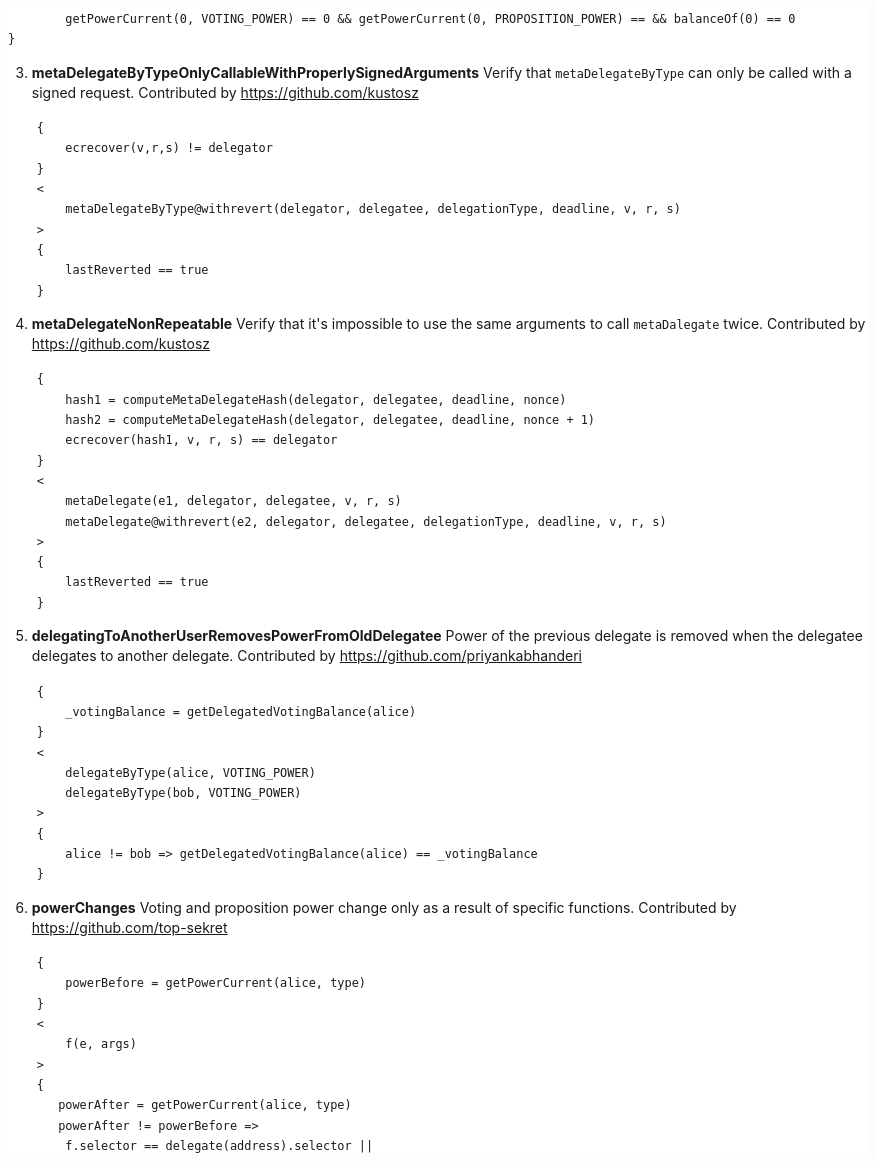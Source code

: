 ```
        getPowerCurrent(0, VOTING_POWER) == 0 && getPowerCurrent(0, PROPOSITION_POWER) == && balanceOf(0) == 0
}
```

3. **metaDelegateByTypeOnlyCallableWithProperlySignedArguments**
Verify that `metaDelegateByType` can only be called with a signed request.
Contributed by https://github.com/kustosz
```
    {
        ecrecover(v,r,s) != delegator
    }
    <
        metaDelegateByType@withrevert(delegator, delegatee, delegationType, deadline, v, r, s)
    >
    {
        lastReverted == true
    }
```
4. **metaDelegateNonRepeatable**
Verify that it's impossible to use the same arguments to call `metaDalegate` twice.
Contributed by https://github.com/kustosz
```
    {
        hash1 = computeMetaDelegateHash(delegator, delegatee, deadline, nonce)
        hash2 = computeMetaDelegateHash(delegator, delegatee, deadline, nonce + 1)
        ecrecover(hash1, v, r, s) == delegator
    }
    <
        metaDelegate(e1, delegator, delegatee, v, r, s)
        metaDelegate@withrevert(e2, delegator, delegatee, delegationType, deadline, v, r, s)
    >
    {
        lastReverted == true
    }
```
5. **delegatingToAnotherUserRemovesPowerFromOldDelegatee**
Power of the previous delegate is removed when the delegatee delegates to another delegate.
Contributed by https://github.com/priyankabhanderi
```
    {
        _votingBalance = getDelegatedVotingBalance(alice)
    }
    <
        delegateByType(alice, VOTING_POWER)
        delegateByType(bob, VOTING_POWER)
    >
    {
        alice != bob => getDelegatedVotingBalance(alice) == _votingBalance
    }
```
6. **powerChanges**
Voting and proposition power change only as a result of specific functions.
Contributed by https://github.com/top-sekret
```
    {
        powerBefore = getPowerCurrent(alice, type)
    }
    <
        f(e, args)
    >
    {
       powerAfter = getPowerCurrent(alice, type)
       powerAfter != powerBefore =>
        f.selector == delegate(address).selector ||
```
